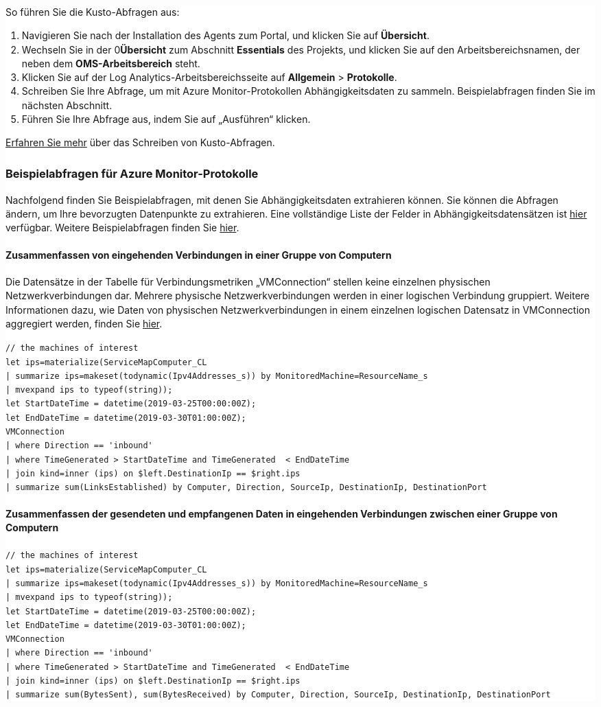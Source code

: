 So führen Sie die Kusto-Abfragen aus:

1. Navigieren Sie nach der Installation des Agents zum Portal, und klicken Sie auf **Übersicht**.
2. Wechseln Sie in der 0**Übersicht** zum Abschnitt **Essentials** des Projekts, und klicken Sie auf den Arbeitsbereichsnamen, der neben dem **OMS-Arbeitsbereich** steht.
3. Klicken Sie auf der Log Analytics-Arbeitsbereichsseite auf **Allgemein** > **Protokolle**.
4. Schreiben Sie Ihre Abfrage, um mit Azure Monitor-Protokollen Abhängigkeitsdaten zu sammeln. Beispielabfragen finden Sie im nächsten Abschnitt.
5. Führen Sie Ihre Abfrage aus, indem Sie auf „Ausführen“ klicken. 

[Erfahren Sie mehr](../azure-monitor/log-query/get-started-portal.md) über das Schreiben von Kusto-Abfragen. 

### <a name="sample-azure-monitor-logs-queries"></a>Beispielabfragen für Azure Monitor-Protokolle

Nachfolgend finden Sie Beispielabfragen, mit denen Sie Abhängigkeitsdaten extrahieren können. Sie können die Abfragen ändern, um Ihre bevorzugten Datenpunkte zu extrahieren. Eine vollständige Liste der Felder in Abhängigkeitsdatensätzen ist [hier](../azure-monitor/insights/service-map.md#log-analytics-records) verfügbar. Weitere Beispielabfragen finden Sie [hier](../azure-monitor/insights/service-map.md#sample-log-searches).

#### <a name="summarize-inbound-connections-on-a-set-of-machines"></a>Zusammenfassen von eingehenden Verbindungen in einer Gruppe von Computern

Die Datensätze in der Tabelle für Verbindungsmetriken „VMConnection“ stellen keine einzelnen physischen Netzwerkverbindungen dar. Mehrere physische Netzwerkverbindungen werden in einer logischen Verbindung gruppiert. Weitere Informationen dazu, wie Daten von physischen Netzwerkverbindungen in einem einzelnen logischen Datensatz in VMConnection aggregiert werden, finden Sie [hier](../azure-monitor/insights/service-map.md#connections). 

```
// the machines of interest
let ips=materialize(ServiceMapComputer_CL
| summarize ips=makeset(todynamic(Ipv4Addresses_s)) by MonitoredMachine=ResourceName_s
| mvexpand ips to typeof(string));
let StartDateTime = datetime(2019-03-25T00:00:00Z);
let EndDateTime = datetime(2019-03-30T01:00:00Z); 
VMConnection
| where Direction == 'inbound' 
| where TimeGenerated > StartDateTime and TimeGenerated  < EndDateTime
| join kind=inner (ips) on $left.DestinationIp == $right.ips
| summarize sum(LinksEstablished) by Computer, Direction, SourceIp, DestinationIp, DestinationPort
```

#### <a name="summarize-volume-of-data-sent-and-received-on-inbound-connections-between-a-set-of-machines"></a>Zusammenfassen der gesendeten und empfangenen Daten in eingehenden Verbindungen zwischen einer Gruppe von Computern

```
// the machines of interest
let ips=materialize(ServiceMapComputer_CL
| summarize ips=makeset(todynamic(Ipv4Addresses_s)) by MonitoredMachine=ResourceName_s
| mvexpand ips to typeof(string));
let StartDateTime = datetime(2019-03-25T00:00:00Z);
let EndDateTime = datetime(2019-03-30T01:00:00Z); 
VMConnection
| where Direction == 'inbound' 
| where TimeGenerated > StartDateTime and TimeGenerated  < EndDateTime
| join kind=inner (ips) on $left.DestinationIp == $right.ips
| summarize sum(BytesSent), sum(BytesReceived) by Computer, Direction, SourceIp, DestinationIp, DestinationPort
```
